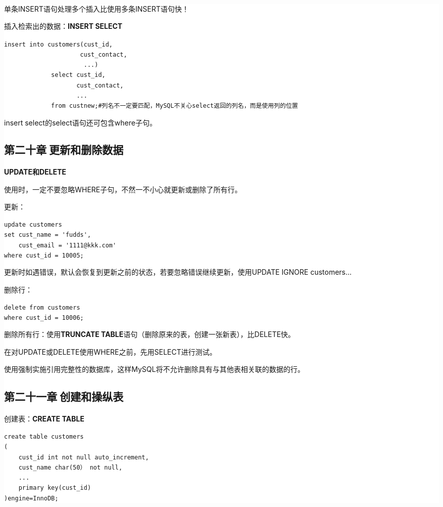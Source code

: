 单条INSERT语句处理多个插入比使用多条INSERT语句快！

插入检索出的数据：**INSERT SELECT**

~~~mysql
insert into customers(cust_id,
                     cust_contact,
                      ...)
             select cust_id,
             		cust_contact,
             		...
             from custnew;#列名不一定要匹配，MySQL不关心select返回的列名，而是使用列的位置
~~~

insert select的select语句还可包含where子句。



## 第二十章  更新和删除数据

**UPDATE和DELETE**

使用时，一定不要忽略WHERE子句，不然一不小心就更新或删除了所有行。

更新：

~~~mysql
update customers
set cust_name = 'fudds',
	cust_email = '1111@kkk.com'
where cust_id = 10005;
~~~

更新时如遇错误，默认会恢复到更新之前的状态，若要忽略错误继续更新，使用UPDATE IGNORE customers...

删除行：

~~~mysql
delete from customers
where cust_id = 10006;
~~~

删除所有行：使用**TRUNCATE TABLE**语句（删除原来的表，创建一张新表），比DELETE快。

在对UPDATE或DELETE使用WHERE之前，先用SELECT进行测试。

使用强制实施引用完整性的数据库，这样MySQL将不允许删除具有与其他表相关联的数据的行。



## 第二十一章  创建和操纵表

创建表：**CREATE TABLE**

~~~mysql
create table customers
(
    cust_id int not null auto_increment,
    cust_name char(50） not null,
    ...
    primary key(cust_id)
)engine=InnoDB;
~~~
